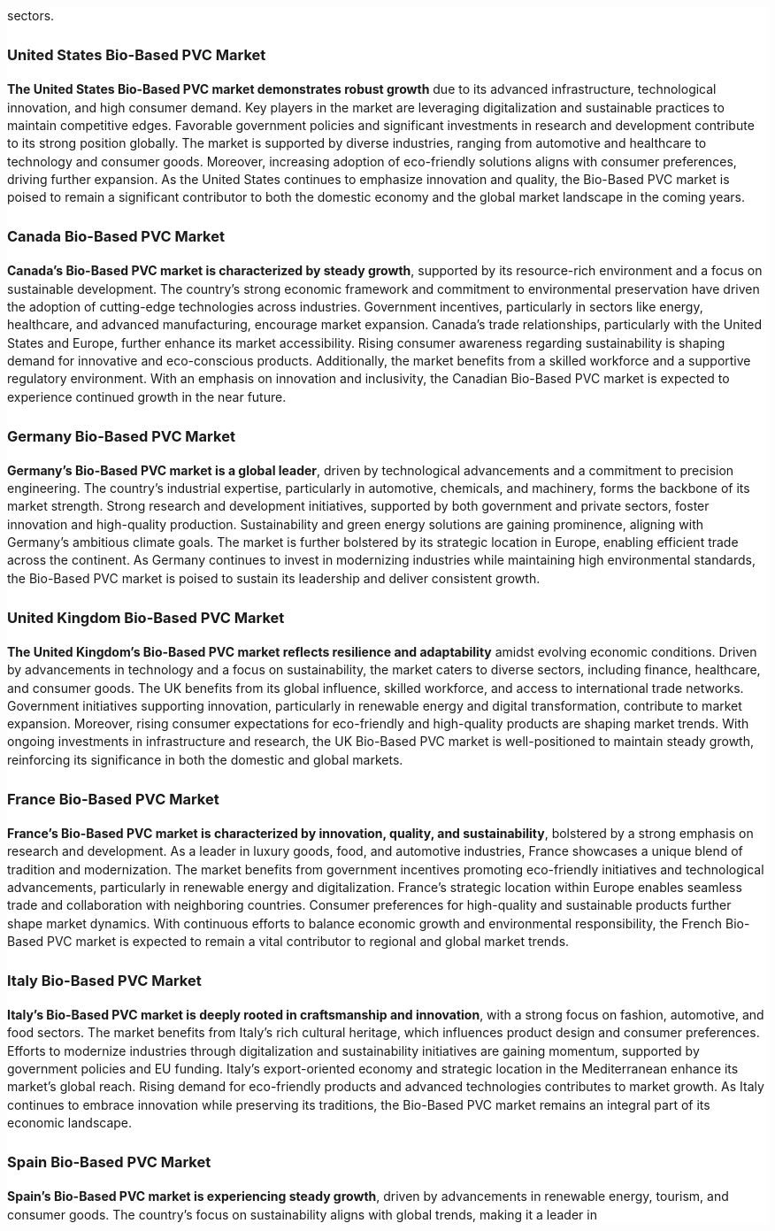 sectors.</span></em></p></blockquote><h3><strong>United States Bio-Based PVC Market</strong></h3><p><strong>The United States Bio-Based PVC market demonstrates robust growth</strong> due to its advanced infrastructure, technological innovation, and high consumer demand. Key players in the market are leveraging digitalization and sustainable practices to maintain competitive edges. Favorable government policies and significant investments in research and development contribute to its strong position globally. The market is supported by diverse industries, ranging from automotive and healthcare to technology and consumer goods. Moreover, increasing adoption of eco-friendly solutions aligns with consumer preferences, driving further expansion. As the United States continues to emphasize innovation and quality, the Bio-Based PVC market is poised to remain a significant contributor to both the domestic economy and the global market landscape in the coming years.</p><h3><strong>Canada Bio-Based PVC Market</strong></h3><p><strong>Canada&rsquo;s Bio-Based PVC market is characterized by steady growth</strong>, supported by its resource-rich environment and a focus on sustainable development. The country&rsquo;s strong economic framework and commitment to environmental preservation have driven the adoption of cutting-edge technologies across industries. Government incentives, particularly in sectors like energy, healthcare, and advanced manufacturing, encourage market expansion. Canada&rsquo;s trade relationships, particularly with the United States and Europe, further enhance its market accessibility. Rising consumer awareness regarding sustainability is shaping demand for innovative and eco-conscious products. Additionally, the market benefits from a skilled workforce and a supportive regulatory environment. With an emphasis on innovation and inclusivity, the Canadian Bio-Based PVC market is expected to experience continued growth in the near future.</p><h3><strong>Germany Bio-Based PVC Market</strong></h3><p><strong>Germany&rsquo;s Bio-Based PVC market is a global leader</strong>, driven by technological advancements and a commitment to precision engineering. The country&rsquo;s industrial expertise, particularly in automotive, chemicals, and machinery, forms the backbone of its market strength. Strong research and development initiatives, supported by both government and private sectors, foster innovation and high-quality production. Sustainability and green energy solutions are gaining prominence, aligning with Germany&rsquo;s ambitious climate goals. The market is further bolstered by its strategic location in Europe, enabling efficient trade across the continent. As Germany continues to invest in modernizing industries while maintaining high environmental standards, the Bio-Based PVC market is poised to sustain its leadership and deliver consistent growth.</p><h3><strong>United Kingdom Bio-Based PVC Market</strong></h3><p><strong>The United Kingdom&rsquo;s Bio-Based PVC market reflects resilience and adaptability</strong> amidst evolving economic conditions. Driven by advancements in technology and a focus on sustainability, the market caters to diverse sectors, including finance, healthcare, and consumer goods. The UK benefits from its global influence, skilled workforce, and access to international trade networks. Government initiatives supporting innovation, particularly in renewable energy and digital transformation, contribute to market expansion. Moreover, rising consumer expectations for eco-friendly and high-quality products are shaping market trends. With ongoing investments in infrastructure and research, the UK Bio-Based PVC market is well-positioned to maintain steady growth, reinforcing its significance in both the domestic and global markets.</p><h3><strong>France Bio-Based PVC Market</strong></h3><p><strong>France&rsquo;s Bio-Based PVC market is characterized by innovation, quality, and sustainability</strong>, bolstered by a strong emphasis on research and development. As a leader in luxury goods, food, and automotive industries, France showcases a unique blend of tradition and modernization. The market benefits from government incentives promoting eco-friendly initiatives and technological advancements, particularly in renewable energy and digitalization. France&rsquo;s strategic location within Europe enables seamless trade and collaboration with neighboring countries. Consumer preferences for high-quality and sustainable products further shape market dynamics. With continuous efforts to balance economic growth and environmental responsibility, the French Bio-Based PVC market is expected to remain a vital contributor to regional and global market trends.</p><h3><strong>Italy Bio-Based PVC Market</strong></h3><p><strong>Italy&rsquo;s Bio-Based PVC market is deeply rooted in craftsmanship and innovation</strong>, with a strong focus on fashion, automotive, and food sectors. The market benefits from Italy&rsquo;s rich cultural heritage, which influences product design and consumer preferences. Efforts to modernize industries through digitalization and sustainability initiatives are gaining momentum, supported by government policies and EU funding. Italy&rsquo;s export-oriented economy and strategic location in the Mediterranean enhance its market&rsquo;s global reach. Rising demand for eco-friendly products and advanced technologies contributes to market growth. As Italy continues to embrace innovation while preserving its traditions, the Bio-Based PVC market remains an integral part of its economic landscape.</p><h3><strong>Spain Bio-Based PVC Market</strong></h3><p><strong>Spain&rsquo;s Bio-Based PVC market is experiencing steady growth</strong>, driven by advancements in renewable energy, tourism, and consumer goods. The country&rsquo;s focus on sustainability aligns with global trends, making it a leader in